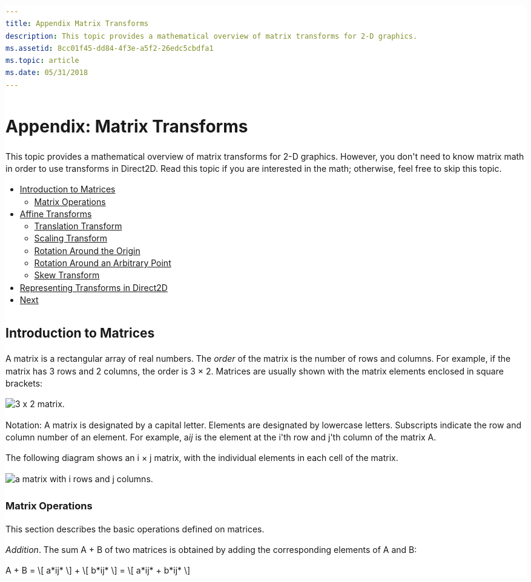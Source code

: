 ```yaml
---
title: Appendix Matrix Transforms
description: This topic provides a mathematical overview of matrix transforms for 2-D graphics.
ms.assetid: 8cc01f45-dd84-4f3e-a5f2-26edc5cbdfa1
ms.topic: article
ms.date: 05/31/2018
---
```


# Appendix: Matrix Transforms

This topic provides a mathematical overview of matrix transforms for 2-D graphics. However, you don't need to know matrix math in order to use transforms in Direct2D. Read this topic if you are interested in the math; otherwise, feel free to skip this topic.

-   [Introduction to Matrices](#introduction-to-matrices)
    -   [Matrix Operations](#matrix-operations)
-   [Affine Transforms](#affine-transforms)
    -   [Translation Transform](#translation-transform)
    -   [Scaling Transform](#scaling-transform)
    -   [Rotation Around the Origin](#rotation-around-the-origin)
    -   [Rotation Around an Arbitrary Point](#rotation-around-an-arbitrary-point)
    -   [Skew Transform](#skew-transform)
-   [Representing Transforms in Direct2D](#representing-transforms-in-direct2d)
-   [Next](#next)

## Introduction to Matrices

A matrix is a rectangular array of real numbers. The *order* of the matrix is the number of rows and columns. For example, if the matrix has 3 rows and 2 columns, the order is 3 × 2. Matrices are usually shown with the matrix elements enclosed in square brackets:

![3 x 2 matrix.](images/matrix01.png)

Notation: A matrix is designated by a capital letter. Elements are designated by lowercase letters. Subscripts indicate the row and column number of an element. For example, a*ij* is the element at the i'th row and j'th column of the matrix A.

The following diagram shows an i × j matrix, with the individual elements in each cell of the matrix.

![a matrix with i rows and j columns.](images/matrix15.png)

### Matrix Operations

This section describes the basic operations defined on matrices.

*Addition*. The sum A + B of two matrices is obtained by adding the corresponding elements of A and B:

<dl> A + B = \[ a*ij* \] + \[ b*ij* \] = \[ a*ij* + b*ij* \]  
</dl>
